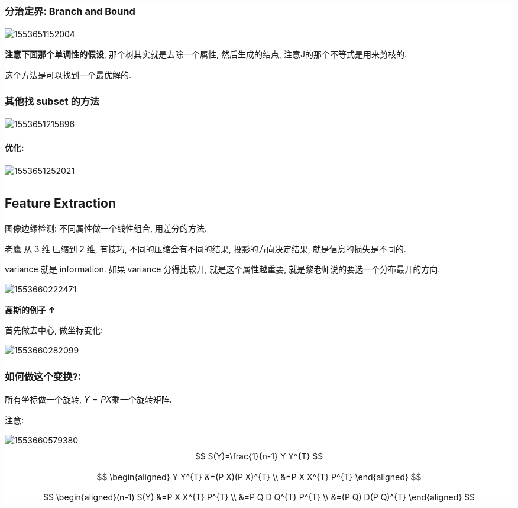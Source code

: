 ### 分治定界: Branch and Bound

![1553651152004](C:\Users\Kai\AppData\Roaming\Typora\typora-user-images\1553651152004.png)

**注意下面那个单调性的假设**, 那个树其实就是去除一个属性, 然后生成的结点, 注意J的那个不等式是用来剪枝的.

这个方法是可以找到一个最优解的.



### 其他找 subset 的方法

![1553651215896](C:\Users\Kai\AppData\Roaming\Typora\typora-user-images\1553651215896.png)

#### 优化:

![1553651252021](C:\Users\Kai\AppData\Roaming\Typora\typora-user-images\1553651252021.png)



## Feature Extraction

图像边缘检测: 不同属性做一个线性组合, 用差分的方法.

老鹰 从 3 维 压缩到 2 维, 有技巧, 不同的压缩会有不同的结果, 投影的方向决定结果, 就是信息的损失是不同的.

variance 就是 information. 如果 variance 分得比较开, 就是这个属性越重要, 就是黎老师说的要选一个分布最开的方向.

![1553660222471](C:\Users\Kai\AppData\Roaming\Typora\typora-user-images\1553660222471.png)

**高斯的例子 ↑**



首先做去中心, 做坐标变化: 

![1553660282099](C:\Users\Kai\AppData\Roaming\Typora\typora-user-images\1553660282099.png)



### **如何做这个变换?**:

所有坐标做一个旋转, $Y = PX​$ 乘一个旋转矩阵.

注意:

![1553660579380](C:\Users\Kai\AppData\Roaming\Typora\typora-user-images\1553660579380.png)
$$
S(Y)=\frac{1}{n-1} Y Y^{T}
$$

$$
\begin{aligned} Y Y^{T} &=(P X)(P X)^{T} \\ &=P X X^{T} P^{T} \end{aligned}
$$

$$
\begin{aligned}(n-1) S(Y) &=P X X^{T} P^{T} \\ &=P Q D Q^{T} P^{T} \\ &=(P Q) D(P Q)^{T} \end{aligned}
$$
